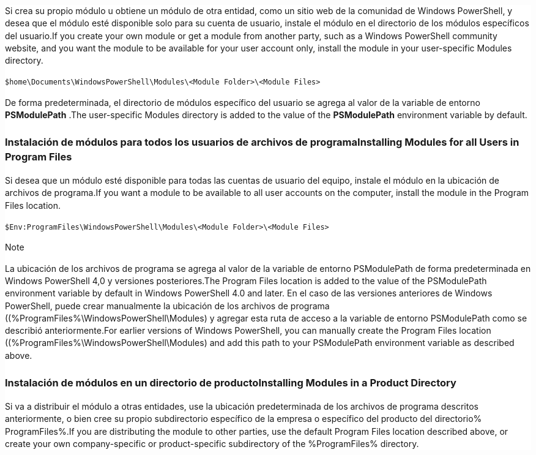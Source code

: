 <span data-ttu-id="50515-151">Si crea su propio módulo u obtiene un módulo de otra entidad, como un sitio web de la comunidad de Windows PowerShell, y desea que el módulo esté disponible solo para su cuenta de usuario, instale el módulo en el directorio de los módulos específicos del usuario.</span><span class="sxs-lookup"><span data-stu-id="50515-151">If you create your own module or get a module from another party, such as a Windows PowerShell community website, and you want the module to be available for your user account only, install the module in your user-specific Modules directory.</span></span>

`$home\Documents\WindowsPowerShell\Modules\<Module Folder>\<Module Files>`

<span data-ttu-id="50515-152">De forma predeterminada, el directorio de módulos específico del usuario se agrega al valor de la variable de entorno **PSModulePath** .</span><span class="sxs-lookup"><span data-stu-id="50515-152">The user-specific Modules directory is added to the value of the **PSModulePath** environment variable by default.</span></span>

### <a name="installing-modules-for-all-users-in-program-files"></a><span data-ttu-id="50515-153">Instalación de módulos para todos los usuarios de archivos de programa</span><span class="sxs-lookup"><span data-stu-id="50515-153">Installing Modules for all Users in Program Files</span></span>

<span data-ttu-id="50515-154">Si desea que un módulo esté disponible para todas las cuentas de usuario del equipo, instale el módulo en la ubicación de archivos de programa.</span><span class="sxs-lookup"><span data-stu-id="50515-154">If you want a module to be available to all user accounts on the computer, install the module in the Program Files location.</span></span>

`$Env:ProgramFiles\WindowsPowerShell\Modules\<Module Folder>\<Module Files>`

> [!NOTE]
> <span data-ttu-id="50515-155">La ubicación de los archivos de programa se agrega al valor de la variable de entorno PSModulePath de forma predeterminada en Windows PowerShell 4,0 y versiones posteriores.</span><span class="sxs-lookup"><span data-stu-id="50515-155">The Program Files location is added to the value of the PSModulePath environment variable by default in Windows PowerShell 4.0 and later.</span></span> <span data-ttu-id="50515-156">En el caso de las versiones anteriores de Windows PowerShell, puede crear manualmente la ubicación de los archivos de programa ((%ProgramFiles%\WindowsPowerShell\Modules) y agregar esta ruta de acceso a la variable de entorno PSModulePath como se describió anteriormente.</span><span class="sxs-lookup"><span data-stu-id="50515-156">For earlier versions of Windows PowerShell, you can manually create the Program Files location ((%ProgramFiles%\WindowsPowerShell\Modules) and add this path to your PSModulePath environment variable as described above.</span></span>

### <a name="installing-modules-in-a-product-directory"></a><span data-ttu-id="50515-157">Instalación de módulos en un directorio de producto</span><span class="sxs-lookup"><span data-stu-id="50515-157">Installing Modules in a Product Directory</span></span>

<span data-ttu-id="50515-158">Si va a distribuir el módulo a otras entidades, use la ubicación predeterminada de los archivos de programa descritos anteriormente, o bien cree su propio subdirectorio específico de la empresa o específico del producto del directorio% ProgramFiles%.</span><span class="sxs-lookup"><span data-stu-id="50515-158">If you are distributing the module to other parties, use the default Program Files location described above, or create your own company-specific or product-specific subdirectory of the %ProgramFiles% directory.</span></span>
